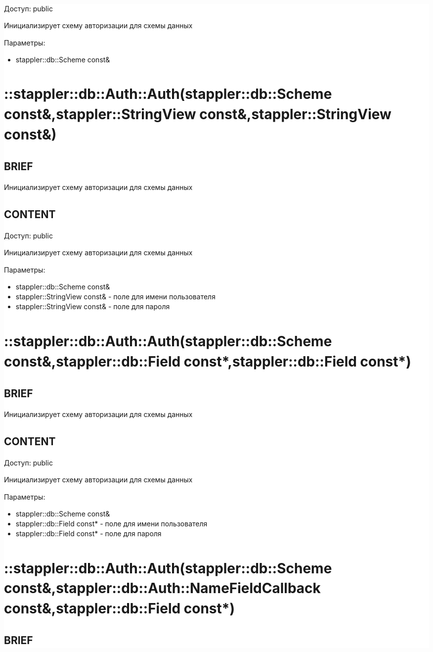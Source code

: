 Доступ: public

Инициализирует схему авторизации для схемы данных

Параметры:
* stappler::db::Scheme const&


# ::stappler::db::Auth::Auth(stappler::db::Scheme const&,stappler::StringView const&,stappler::StringView const&)

## BRIEF

Инициализирует схему авторизации для схемы данных

## CONTENT

Доступ: public

Инициализирует схему авторизации для схемы данных

Параметры:
* stappler::db::Scheme const&
* stappler::StringView const& - поле для имени пользователя
* stappler::StringView const& - поле для пароля


# ::stappler::db::Auth::Auth(stappler::db::Scheme const&,stappler::db::Field const*,stappler::db::Field const*)

## BRIEF

Инициализирует схему авторизации для схемы данных

## CONTENT

Доступ: public

Инициализирует схему авторизации для схемы данных

Параметры:
* stappler::db::Scheme const&
* stappler::db::Field const* - поле для имени пользователя
* stappler::db::Field const* - поле для пароля


# ::stappler::db::Auth::Auth(stappler::db::Scheme const&,stappler::db::Auth::NameFieldCallback const&,stappler::db::Field const*)

## BRIEF
